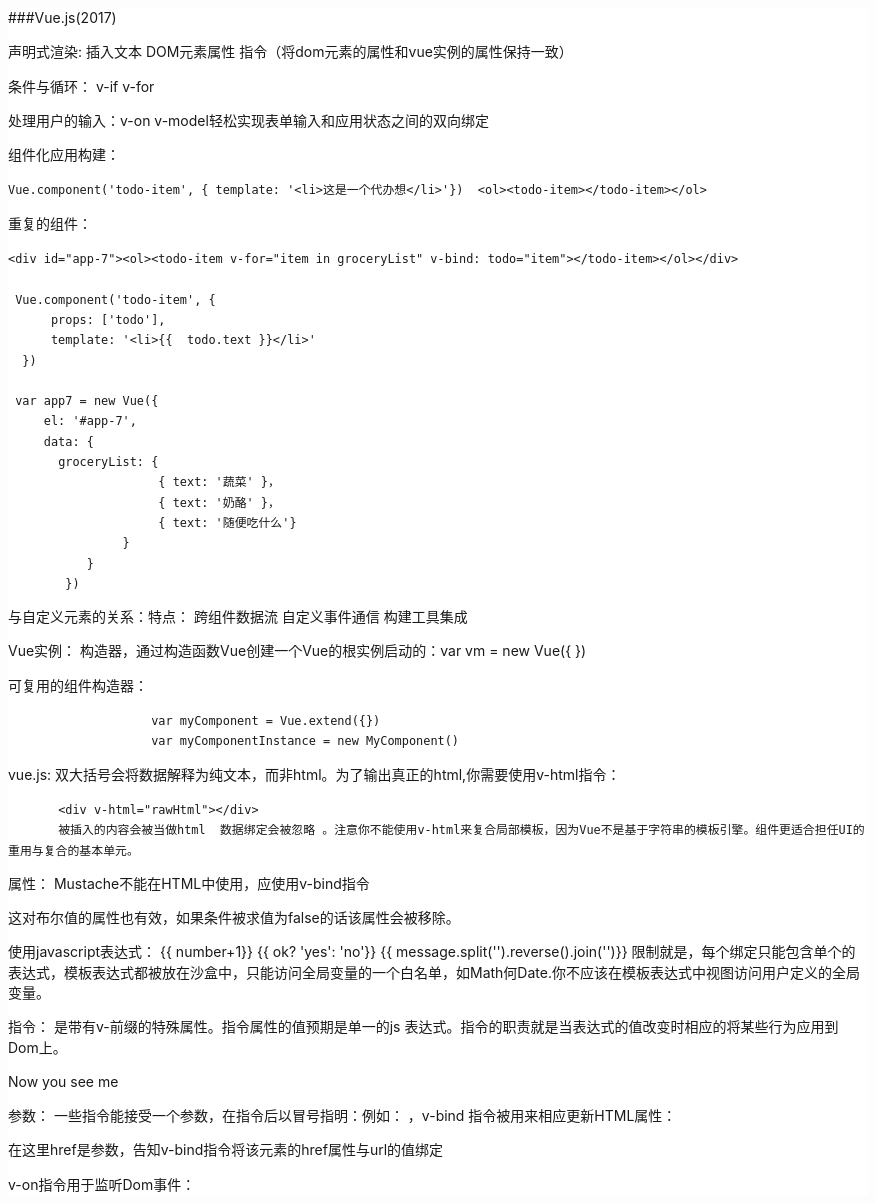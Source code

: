###Vue.js(2017)

	
   声明式渲染:    插入文本  DOM元素属性 指令（将dom元素的属性和vue实例的属性保持一致）  
          
   条件与循环： v-if   v-for
          
   处理用户的输入：v-on  v-model轻松实现表单输入和应用状态之间的双向绑定
         
   组件化应用构建：
		
	Vue.component('todo-item', { template: '<li>这是一个代办想</li>'})  <ol><todo-item></todo-item></ol>
         
   重复的组件： 
	
	<div id="app-7"><ol><todo-item v-for="item in groceryList" v-bind: todo="item"></todo-item></ol></div>

     Vue.component('todo-item', {
          props: ['todo'],
          template: '<li>{{  todo.text }}</li>'
      })
          
     var app7 = new Vue({
         el: '#app-7',
         data: {
           groceryList: {
                         { text: '蔬菜' }，
                         { text: '奶酪' }，
                         { text: '随便吃什么'}
                    } 
               }
            })
   与自定义元素的关系：特点： 跨组件数据流   自定义事件通信  构建工具集成

   Vue实例： 构造器，通过构造函数Vue创建一个Vue的根实例启动的：var vm = new Vue({ })

   可复用的组件构造器： 
					
						var myComponent = Vue.extend({})
                        var myComponentInstance = new MyComponent()

   vue.js:    双大括号会将数据解释为纯文本，而非html。为了输出真正的html,你需要使用v-html指令：
          
		   <div v-html="rawHtml"></div>
           被插入的内容会被当做html  数据绑定会被忽略 。注意你不能使用v-html来复合局部模板，因为Vue不是基于字符串的模板引擎。组件更适合担任UI的重用与复合的基本单元。
     
   属性： Mustache不能在HTML中使用，应使用v-bind指令 <div v-bind: id="dynamicId"></div>这对布尔值的属性也有效，如果条件被求值为false的话该属性会被移除。
          
   使用javascript表达式： {{ number+1}}  {{ ok? 'yes': 'no'}}  {{ message.split('').reverse().join('')}}  限制就是，每个绑定只能包含单个的表达式，模板表达式都被放在沙盒中，只能访问全局变量的一个白名单，如Math何Date.你不应该在模板表达式中视图访问用户定义的全局变量。
          
   指令： 是带有v-前缀的特殊属性。指令属性的值预期是单一的js 表达式。指令的职责就是当表达式的值改变时相应的将某些行为应用到Dom上。<p v-if="seen">Now you see me</p>
          
   参数： 一些指令能接受一个参数，在指令后以冒号指明：例如： ，v-bind 指令被用来相应更新HTML属性：
          
   <a v-bind: href="url"></a>在这里href是参数，告知v-bind指令将该元素的href属性与url的值绑定
          
   <a v-on: click="dosomething"></a>v-on指令用于监听Dom事件：
          